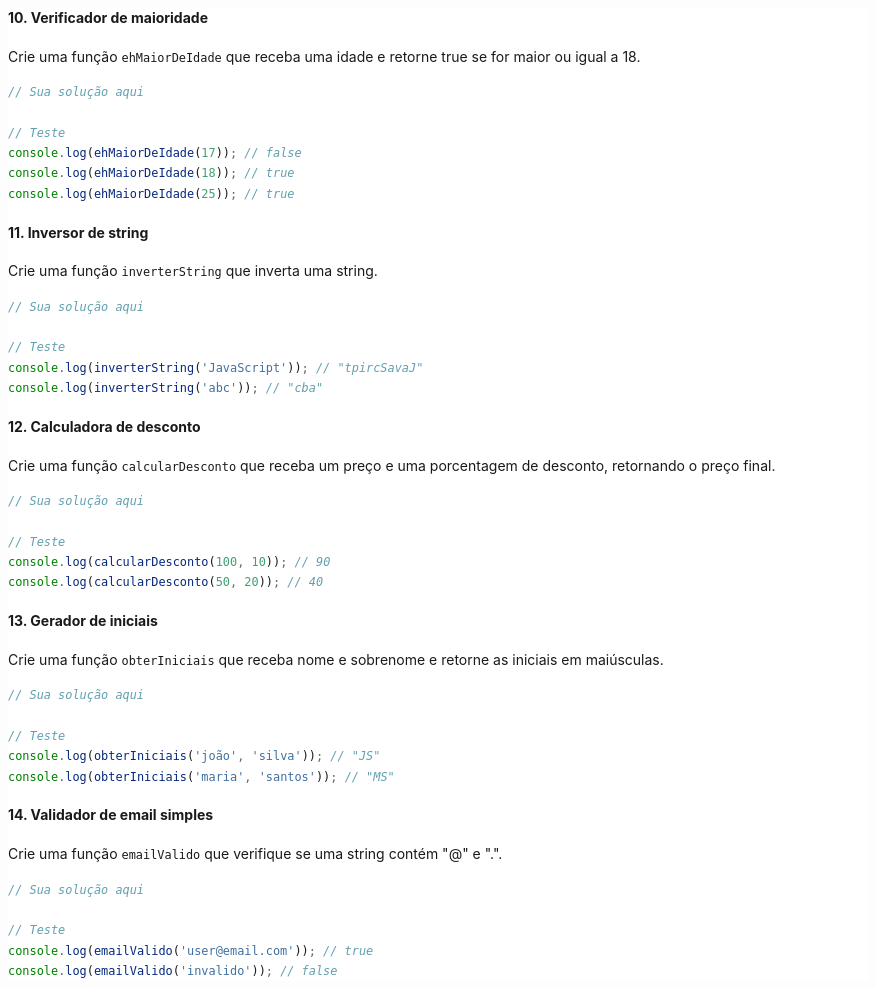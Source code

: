 #### 10. Verificador de maioridade

Crie uma função `ehMaiorDeIdade` que receba uma idade e retorne true se for maior ou igual a 18.

```javascript
// Sua solução aqui

// Teste
console.log(ehMaiorDeIdade(17)); // false
console.log(ehMaiorDeIdade(18)); // true
console.log(ehMaiorDeIdade(25)); // true
```

#### 11. Inversor de string

Crie uma função `inverterString` que inverta uma string.

```javascript
// Sua solução aqui

// Teste
console.log(inverterString('JavaScript')); // "tpircSavaJ"
console.log(inverterString('abc')); // "cba"
```

#### 12. Calculadora de desconto

Crie uma função `calcularDesconto` que receba um preço e uma porcentagem de desconto, retornando o preço final.

```javascript
// Sua solução aqui

// Teste
console.log(calcularDesconto(100, 10)); // 90
console.log(calcularDesconto(50, 20)); // 40
```

#### 13. Gerador de iniciais

Crie uma função `obterIniciais` que receba nome e sobrenome e retorne as iniciais em maiúsculas.

```javascript
// Sua solução aqui

// Teste
console.log(obterIniciais('joão', 'silva')); // "JS"
console.log(obterIniciais('maria', 'santos')); // "MS"
```

#### 14. Validador de email simples

Crie uma função `emailValido` que verifique se uma string contém "@" e ".".

```javascript
// Sua solução aqui

// Teste
console.log(emailValido('user@email.com')); // true
console.log(emailValido('invalido')); // false
```

